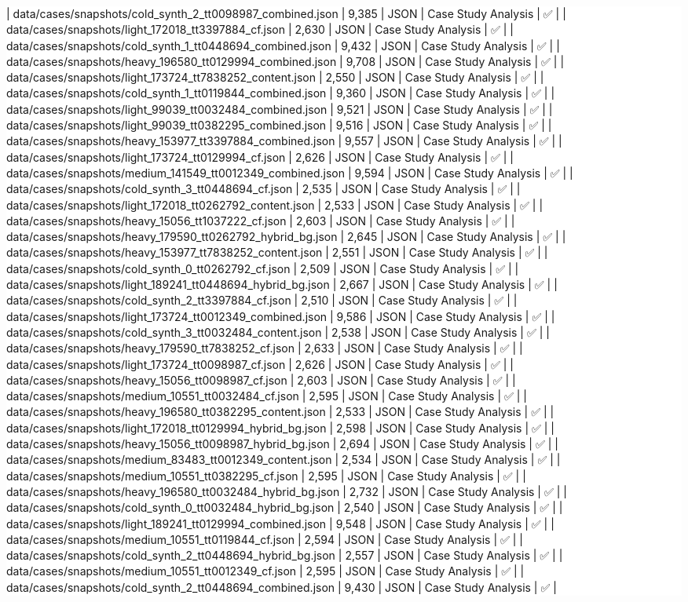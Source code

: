 | data/cases/snapshots/cold_synth_2_tt0098987_combined.json | 9,385 | JSON | Case Study Analysis | ✅ |
| data/cases/snapshots/light_172018_tt3397884_cf.json | 2,630 | JSON | Case Study Analysis | ✅ |
| data/cases/snapshots/cold_synth_1_tt0448694_combined.json | 9,432 | JSON | Case Study Analysis | ✅ |
| data/cases/snapshots/heavy_196580_tt0129994_combined.json | 9,708 | JSON | Case Study Analysis | ✅ |
| data/cases/snapshots/light_173724_tt7838252_content.json | 2,550 | JSON | Case Study Analysis | ✅ |
| data/cases/snapshots/cold_synth_1_tt0119844_combined.json | 9,360 | JSON | Case Study Analysis | ✅ |
| data/cases/snapshots/light_99039_tt0032484_combined.json | 9,521 | JSON | Case Study Analysis | ✅ |
| data/cases/snapshots/light_99039_tt0382295_combined.json | 9,516 | JSON | Case Study Analysis | ✅ |
| data/cases/snapshots/heavy_153977_tt3397884_combined.json | 9,557 | JSON | Case Study Analysis | ✅ |
| data/cases/snapshots/light_173724_tt0129994_cf.json | 2,626 | JSON | Case Study Analysis | ✅ |
| data/cases/snapshots/medium_141549_tt0012349_combined.json | 9,594 | JSON | Case Study Analysis | ✅ |
| data/cases/snapshots/cold_synth_3_tt0448694_cf.json | 2,535 | JSON | Case Study Analysis | ✅ |
| data/cases/snapshots/light_172018_tt0262792_content.json | 2,533 | JSON | Case Study Analysis | ✅ |
| data/cases/snapshots/heavy_15056_tt1037222_cf.json | 2,603 | JSON | Case Study Analysis | ✅ |
| data/cases/snapshots/heavy_179590_tt0262792_hybrid_bg.json | 2,645 | JSON | Case Study Analysis | ✅ |
| data/cases/snapshots/heavy_153977_tt7838252_content.json | 2,551 | JSON | Case Study Analysis | ✅ |
| data/cases/snapshots/cold_synth_0_tt0262792_cf.json | 2,509 | JSON | Case Study Analysis | ✅ |
| data/cases/snapshots/light_189241_tt0448694_hybrid_bg.json | 2,667 | JSON | Case Study Analysis | ✅ |
| data/cases/snapshots/cold_synth_2_tt3397884_cf.json | 2,510 | JSON | Case Study Analysis | ✅ |
| data/cases/snapshots/light_173724_tt0012349_combined.json | 9,586 | JSON | Case Study Analysis | ✅ |
| data/cases/snapshots/cold_synth_3_tt0032484_content.json | 2,538 | JSON | Case Study Analysis | ✅ |
| data/cases/snapshots/heavy_179590_tt7838252_cf.json | 2,633 | JSON | Case Study Analysis | ✅ |
| data/cases/snapshots/light_173724_tt0098987_cf.json | 2,626 | JSON | Case Study Analysis | ✅ |
| data/cases/snapshots/heavy_15056_tt0098987_cf.json | 2,603 | JSON | Case Study Analysis | ✅ |
| data/cases/snapshots/medium_10551_tt0032484_cf.json | 2,595 | JSON | Case Study Analysis | ✅ |
| data/cases/snapshots/heavy_196580_tt0382295_content.json | 2,533 | JSON | Case Study Analysis | ✅ |
| data/cases/snapshots/light_172018_tt0129994_hybrid_bg.json | 2,598 | JSON | Case Study Analysis | ✅ |
| data/cases/snapshots/heavy_15056_tt0098987_hybrid_bg.json | 2,694 | JSON | Case Study Analysis | ✅ |
| data/cases/snapshots/medium_83483_tt0012349_content.json | 2,534 | JSON | Case Study Analysis | ✅ |
| data/cases/snapshots/medium_10551_tt0382295_cf.json | 2,595 | JSON | Case Study Analysis | ✅ |
| data/cases/snapshots/heavy_196580_tt0032484_hybrid_bg.json | 2,732 | JSON | Case Study Analysis | ✅ |
| data/cases/snapshots/cold_synth_0_tt0032484_hybrid_bg.json | 2,540 | JSON | Case Study Analysis | ✅ |
| data/cases/snapshots/light_189241_tt0129994_combined.json | 9,548 | JSON | Case Study Analysis | ✅ |
| data/cases/snapshots/medium_10551_tt0119844_cf.json | 2,594 | JSON | Case Study Analysis | ✅ |
| data/cases/snapshots/cold_synth_2_tt0448694_hybrid_bg.json | 2,557 | JSON | Case Study Analysis | ✅ |
| data/cases/snapshots/medium_10551_tt0012349_cf.json | 2,595 | JSON | Case Study Analysis | ✅ |
| data/cases/snapshots/cold_synth_2_tt0448694_combined.json | 9,430 | JSON | Case Study Analysis | ✅ |